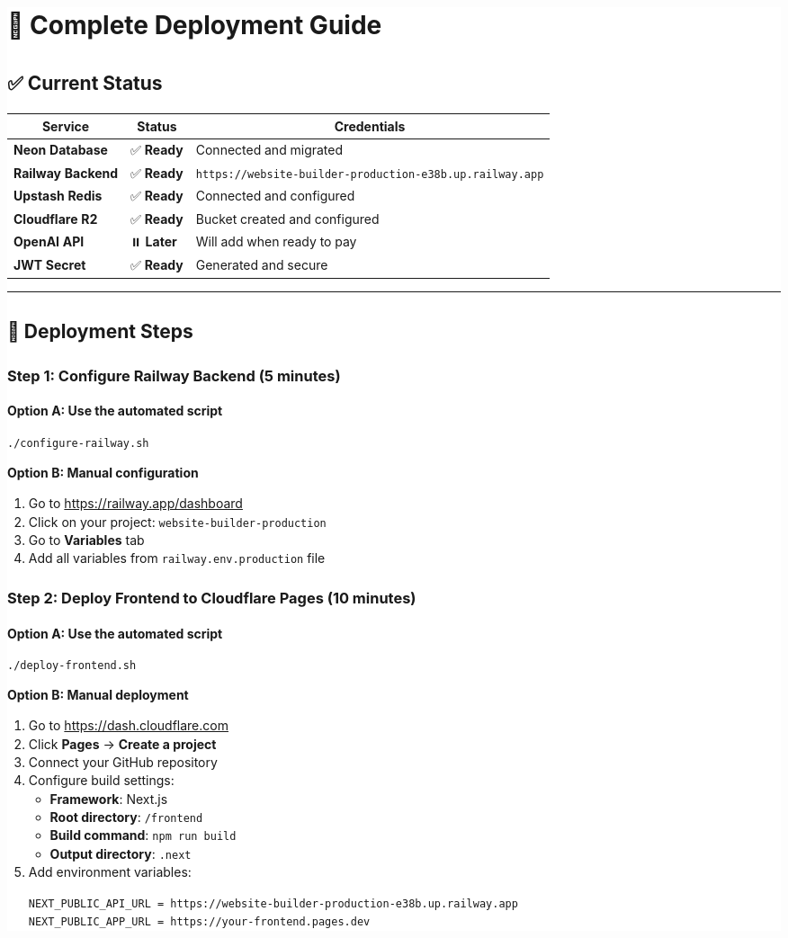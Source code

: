 # 🚀 Complete Deployment Guide

## ✅ Current Status

| Service | Status | Credentials |
|---------|--------|------------|
| **Neon Database** | ✅ **Ready** | Connected and migrated |
| **Railway Backend** | ✅ **Ready** | `https://website-builder-production-e38b.up.railway.app` |
| **Upstash Redis** | ✅ **Ready** | Connected and configured |
| **Cloudflare R2** | ✅ **Ready** | Bucket created and configured |
| **OpenAI API** | ⏸️ **Later** | Will add when ready to pay |
| **JWT Secret** | ✅ **Ready** | Generated and secure |

---

## 🎯 Deployment Steps

### Step 1: Configure Railway Backend (5 minutes)

**Option A: Use the automated script**
```bash
./configure-railway.sh
```

**Option B: Manual configuration**
1. Go to https://railway.app/dashboard
2. Click on your project: `website-builder-production`
3. Go to **Variables** tab
4. Add all variables from `railway.env.production` file

### Step 2: Deploy Frontend to Cloudflare Pages (10 minutes)

**Option A: Use the automated script**
```bash
./deploy-frontend.sh
```

**Option B: Manual deployment**
1. Go to https://dash.cloudflare.com
2. Click **Pages** → **Create a project**
3. Connect your GitHub repository
4. Configure build settings:
   - **Framework**: Next.js
   - **Root directory**: `/frontend`
   - **Build command**: `npm run build`
   - **Output directory**: `.next`
5. Add environment variables:
   ```
   NEXT_PUBLIC_API_URL = https://website-builder-production-e38b.up.railway.app
   NEXT_PUBLIC_APP_URL = https://your-frontend.pages.dev
   ```

